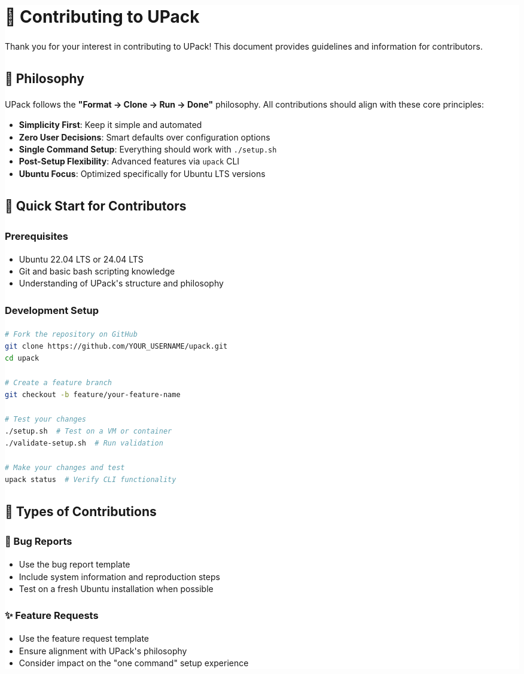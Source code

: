 # 🤝 Contributing to UPack

Thank you for your interest in contributing to UPack! This document provides guidelines and information for contributors.

## 🌟 Philosophy

UPack follows the **"Format → Clone → Run → Done"** philosophy. All contributions should align with these core principles:

- **Simplicity First**: Keep it simple and automated
- **Zero User Decisions**: Smart defaults over configuration options
- **Single Command Setup**: Everything should work with `./setup.sh`
- **Post-Setup Flexibility**: Advanced features via `upack` CLI
- **Ubuntu Focus**: Optimized specifically for Ubuntu LTS versions

## 🚀 Quick Start for Contributors

### Prerequisites
- Ubuntu 22.04 LTS or 24.04 LTS
- Git and basic bash scripting knowledge
- Understanding of UPack's structure and philosophy

### Development Setup
```bash
# Fork the repository on GitHub
git clone https://github.com/YOUR_USERNAME/upack.git
cd upack

# Create a feature branch
git checkout -b feature/your-feature-name

# Test your changes
./setup.sh  # Test on a VM or container
./validate-setup.sh  # Run validation

# Make your changes and test
upack status  # Verify CLI functionality
```

## 📝 Types of Contributions

### 🐛 Bug Reports
- Use the bug report template
- Include system information and reproduction steps
- Test on a fresh Ubuntu installation when possible

### ✨ Feature Requests
- Use the feature request template
- Ensure alignment with UPack's philosophy
- Consider impact on the "one command" setup experience
